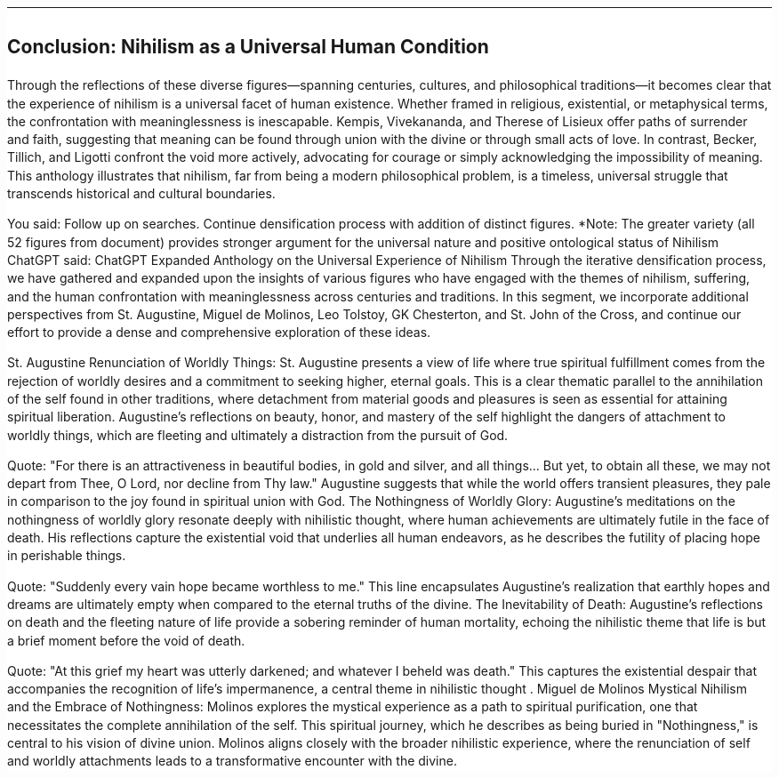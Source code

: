 * * *

## Conclusion: Nihilism as a Universal Human Condition

Through the reflections of these diverse figures—spanning centuries, cultures, and philosophical traditions—it becomes clear that the experience of nihilism is a universal facet of human existence. Whether framed in religious, existential, or metaphysical terms, the confrontation with meaninglessness is inescapable. Kempis, Vivekananda, and Therese of Lisieux offer paths of surrender and faith, suggesting that meaning can be found through union with the divine or through small acts of love. In contrast, Becker, Tillich, and Ligotti confront the void more actively, advocating for courage or simply acknowledging the impossibility of meaning. This anthology illustrates that nihilism, far from being a modern philosophical problem, is a timeless, universal struggle that transcends historical and cultural boundaries.

You said: Follow up on searches. Continue densification process with addition of distinct figures. \*Note: The greater variety (all 52 figures from document) provides stronger argument for the universal nature and positive ontological status of Nihilism ChatGPT said: ChatGPT Expanded Anthology on the Universal Experience of Nihilism Through the iterative densification process, we have gathered and expanded upon the insights of various figures who have engaged with the themes of nihilism, suffering, and the human confrontation with meaninglessness across centuries and traditions. In this segment, we incorporate additional perspectives from St. Augustine, Miguel de Molinos, Leo Tolstoy, GK Chesterton, and St. John of the Cross, and continue our effort to provide a dense and comprehensive exploration of these ideas.

St. Augustine Renunciation of Worldly Things: St. Augustine presents a view of life where true spiritual fulfillment comes from the rejection of worldly desires and a commitment to seeking higher, eternal goals. This is a clear thematic parallel to the annihilation of the self found in other traditions, where detachment from material goods and pleasures is seen as essential for attaining spiritual liberation. Augustine’s reflections on beauty, honor, and mastery of the self highlight the dangers of attachment to worldly things, which are fleeting and ultimately a distraction from the pursuit of God.

Quote: "For there is an attractiveness in beautiful bodies, in gold and silver, and all things... But yet, to obtain all these, we may not depart from Thee, O Lord, nor decline from Thy law." Augustine suggests that while the world offers transient pleasures, they pale in comparison to the joy found in spiritual union with God. The Nothingness of Worldly Glory: Augustine’s meditations on the nothingness of worldly glory resonate deeply with nihilistic thought, where human achievements are ultimately futile in the face of death. His reflections capture the existential void that underlies all human endeavors, as he describes the futility of placing hope in perishable things.

Quote: "Suddenly every vain hope became worthless to me." This line encapsulates Augustine’s realization that earthly hopes and dreams are ultimately empty when compared to the eternal truths of the divine. The Inevitability of Death: Augustine’s reflections on death and the fleeting nature of life provide a sobering reminder of human mortality, echoing the nihilistic theme that life is but a brief moment before the void of death.

Quote: "At this grief my heart was utterly darkened; and whatever I beheld was death." This captures the existential despair that accompanies the recognition of life’s impermanence, a central theme in nihilistic thought . Miguel de Molinos Mystical Nihilism and the Embrace of Nothingness: Molinos explores the mystical experience as a path to spiritual purification, one that necessitates the complete annihilation of the self. This spiritual journey, which he describes as being buried in "Nothingness," is central to his vision of divine union. Molinos aligns closely with the broader nihilistic experience, where the renunciation of self and worldly attachments leads to a transformative encounter with the divine.

